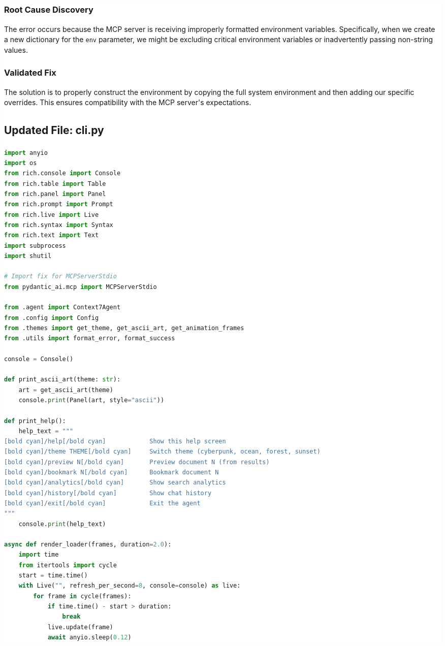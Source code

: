 ### Root Cause Discovery

The error occurs because the MCP server is receiving improperly formatted environment variables. Specifically, when we create a new dictionary for the `env` parameter, we might be excluding critical environment variables or inadvertently passing non-string values.

### Validated Fix

The solution is to properly construct the environment by copying the full system environment and then adding our specific overrides. This ensures compatibility with the MCP server's expectations.

## Updated File: cli.py

```python
import anyio
import os
from rich.console import Console
from rich.table import Table
from rich.panel import Panel
from rich.prompt import Prompt
from rich.live import Live
from rich.syntax import Syntax
from rich.text import Text
import subprocess
import shutil

# Import fix for MCPServerStdio
from pydantic_ai.mcp import MCPServerStdio

from .agent import Context7Agent
from .config import Config
from .themes import get_theme, get_ascii_art, get_animation_frames
from .utils import format_error, format_success

console = Console()

def print_ascii_art(theme: str):
    art = get_ascii_art(theme)
    console.print(Panel(art, style="ascii"))

def print_help():
    help_text = """
[bold cyan]/help[/bold cyan]            Show this help screen
[bold cyan]/theme THEME[/bold cyan]     Switch theme (cyberpunk, ocean, forest, sunset)
[bold cyan]/preview N[/bold cyan]       Preview document N (from results)
[bold cyan]/bookmark N[/bold cyan]      Bookmark document N
[bold cyan]/analytics[/bold cyan]       Show search analytics
[bold cyan]/history[/bold cyan]         Show chat history
[bold cyan]/exit[/bold cyan]            Exit the agent
"""
    console.print(help_text)

async def render_loader(frames, duration=2.0):
    import time
    from itertools import cycle
    start = time.time()
    with Live("", refresh_per_second=8, console=console) as live:
        for frame in cycle(frames):
            if time.time() - start > duration:
                break
            live.update(frame)
            await anyio.sleep(0.12)

```